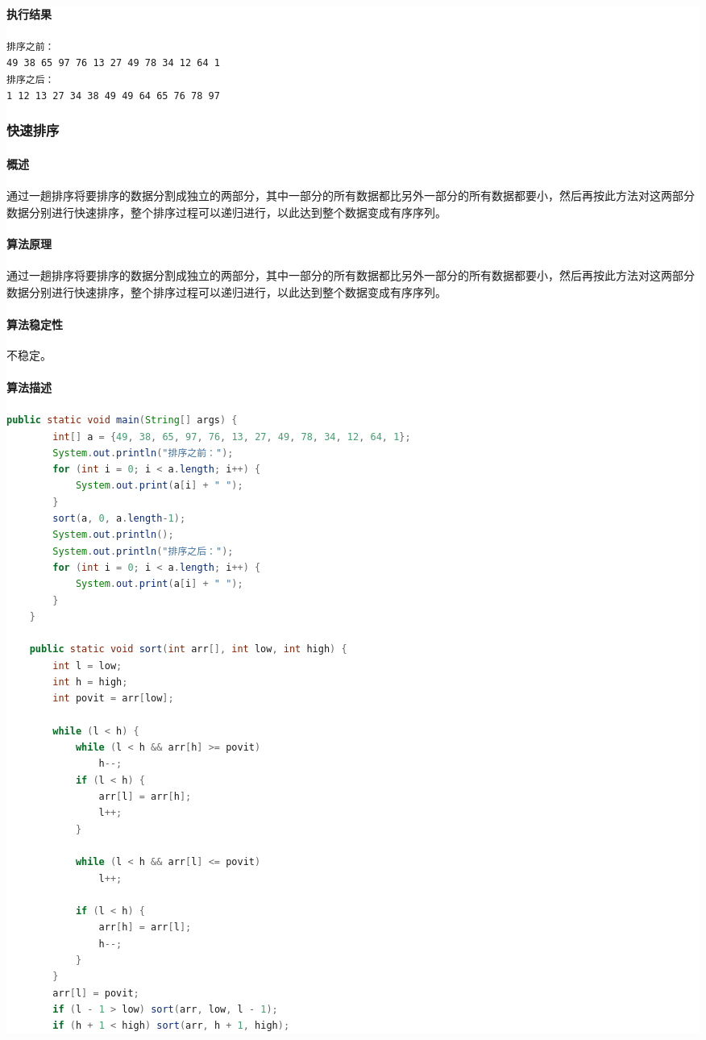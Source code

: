 #### 执行结果

```
排序之前：
49 38 65 97 76 13 27 49 78 34 12 64 1 
排序之后：
1 12 13 27 34 38 49 49 64 65 76 78 97 
```

### 快速排序

#### 概述

通过一趟排序将要排序的数据分割成独立的两部分，其中一部分的所有数据都比另外一部分的所有数据都要小，然后再按此方法对这两部分数据分别进行快速排序，整个排序过程可以递归进行，以此达到整个数据变成有序序列。

#### 算法原理

通过一趟排序将要排序的数据分割成独立的两部分，其中一部分的所有数据都比另外一部分的所有数据都要小，然后再按此方法对这两部分数据分别进行快速排序，整个排序过程可以递归进行，以此达到整个数据变成有序序列。

#### 算法稳定性

不稳定。

#### 算法描述

```java
public static void main(String[] args) {
        int[] a = {49, 38, 65, 97, 76, 13, 27, 49, 78, 34, 12, 64, 1};
        System.out.println("排序之前：");
        for (int i = 0; i < a.length; i++) {
            System.out.print(a[i] + " ");
        }
        sort(a, 0, a.length-1);
        System.out.println();
        System.out.println("排序之后：");
        for (int i = 0; i < a.length; i++) {
            System.out.print(a[i] + " ");
        }
    }

    public static void sort(int arr[], int low, int high) {
        int l = low;
        int h = high;
        int povit = arr[low];

        while (l < h) {
            while (l < h && arr[h] >= povit)
                h--;
            if (l < h) {
                arr[l] = arr[h];
                l++;
            }

            while (l < h && arr[l] <= povit)
                l++;

            if (l < h) {
                arr[h] = arr[l];
                h--;
            }
        }
        arr[l] = povit;
        if (l - 1 > low) sort(arr, low, l - 1);
        if (h + 1 < high) sort(arr, h + 1, high);
```